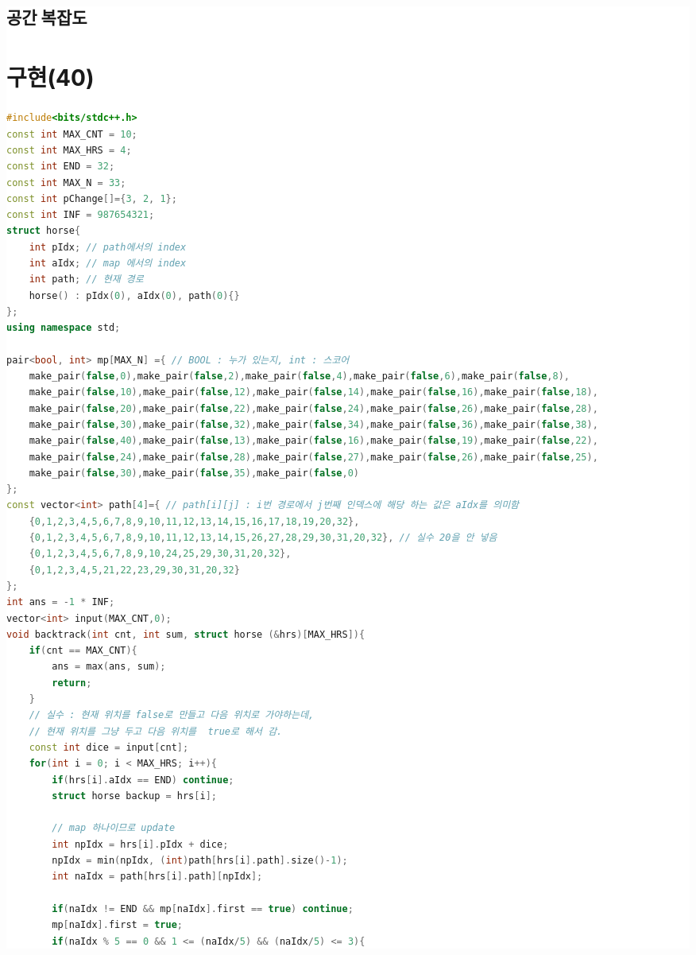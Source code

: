 ## 공간 복잡도

# 구현(40)

```cpp
#include<bits/stdc++.h>
const int MAX_CNT = 10;
const int MAX_HRS = 4;
const int END = 32;
const int MAX_N = 33;
const int pChange[]={3, 2, 1};
const int INF = 987654321;
struct horse{
    int pIdx; // path에서의 index
    int aIdx; // map 에서의 index
    int path; // 현재 경로
    horse() : pIdx(0), aIdx(0), path(0){}
};
using namespace std;

pair<bool, int> mp[MAX_N] ={ // BOOL : 누가 있는지, int : 스코어
    make_pair(false,0),make_pair(false,2),make_pair(false,4),make_pair(false,6),make_pair(false,8),
    make_pair(false,10),make_pair(false,12),make_pair(false,14),make_pair(false,16),make_pair(false,18),
    make_pair(false,20),make_pair(false,22),make_pair(false,24),make_pair(false,26),make_pair(false,28),
    make_pair(false,30),make_pair(false,32),make_pair(false,34),make_pair(false,36),make_pair(false,38),
    make_pair(false,40),make_pair(false,13),make_pair(false,16),make_pair(false,19),make_pair(false,22),
    make_pair(false,24),make_pair(false,28),make_pair(false,27),make_pair(false,26),make_pair(false,25),
    make_pair(false,30),make_pair(false,35),make_pair(false,0)
};
const vector<int> path[4]={ // path[i][j] : i번 경로에서 j번째 인덱스에 해당 하는 값은 aIdx를 의미함
    {0,1,2,3,4,5,6,7,8,9,10,11,12,13,14,15,16,17,18,19,20,32},
    {0,1,2,3,4,5,6,7,8,9,10,11,12,13,14,15,26,27,28,29,30,31,20,32}, // 실수 20을 안 넣음
    {0,1,2,3,4,5,6,7,8,9,10,24,25,29,30,31,20,32},
    {0,1,2,3,4,5,21,22,23,29,30,31,20,32}
};
int ans = -1 * INF;
vector<int> input(MAX_CNT,0);
void backtrack(int cnt, int sum, struct horse (&hrs)[MAX_HRS]){
    if(cnt == MAX_CNT){
        ans = max(ans, sum);
        return;
    }
    // 실수 : 현재 위치를 false로 만들고 다음 위치로 가야하는데,
    // 현재 위치를 그냥 두고 다음 위치를  true로 해서 감.
    const int dice = input[cnt];
    for(int i = 0; i < MAX_HRS; i++){
        if(hrs[i].aIdx == END) continue;
        struct horse backup = hrs[i];

        // map 하나이므로 update
        int npIdx = hrs[i].pIdx + dice;
        npIdx = min(npIdx, (int)path[hrs[i].path].size()-1);
        int naIdx = path[hrs[i].path][npIdx];

        if(naIdx != END && mp[naIdx].first == true) continue;
        mp[naIdx].first = true;
        if(naIdx % 5 == 0 && 1 <= (naIdx/5) && (naIdx/5) <= 3){
```